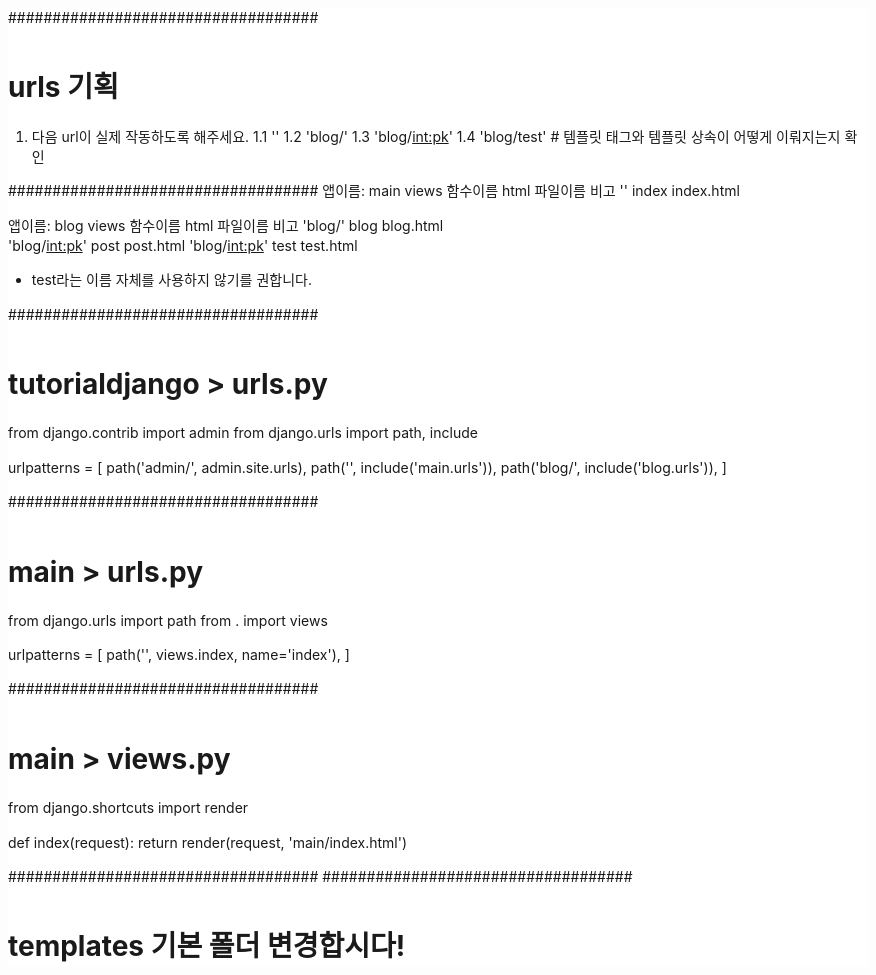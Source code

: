 ###################################
# urls 기획
1. 다음 url이 실제 작동하도록 해주세요.
1.1 ''
1.2 'blog/'
1.3 'blog/<int:pk>'
1.4 'blog/test' # 템플릿 태그와 템플릿 상속이 어떻게 이뤄지는지 확인

###################################
앱이름: main    views 함수이름     html 파일이름    비고
''             index            index.html

앱이름: blog    views 함수이름   html 파일이름  비고
'blog/'         blog            blog.html    
'blog/<int:pk>' post            post.html
'blog/<int:pk>' test            test.html

* test라는 이름 자체를 사용하지 않기를 권합니다.

###################################
# tutorialdjango > urls.py
from django.contrib import admin
from django.urls import path, include

urlpatterns = [
    path('admin/', admin.site.urls),
    path('', include('main.urls')),
    path('blog/', include('blog.urls')),
]

###################################
# main > urls.py
from django.urls import path
from . import views

urlpatterns = [
    path('', views.index, name='index'),
]

###################################
# main > views.py
from django.shortcuts import render

def index(request):
    return render(request, 'main/index.html')

###################################
###################################
# templates 기본 폴더 변경합시다!
